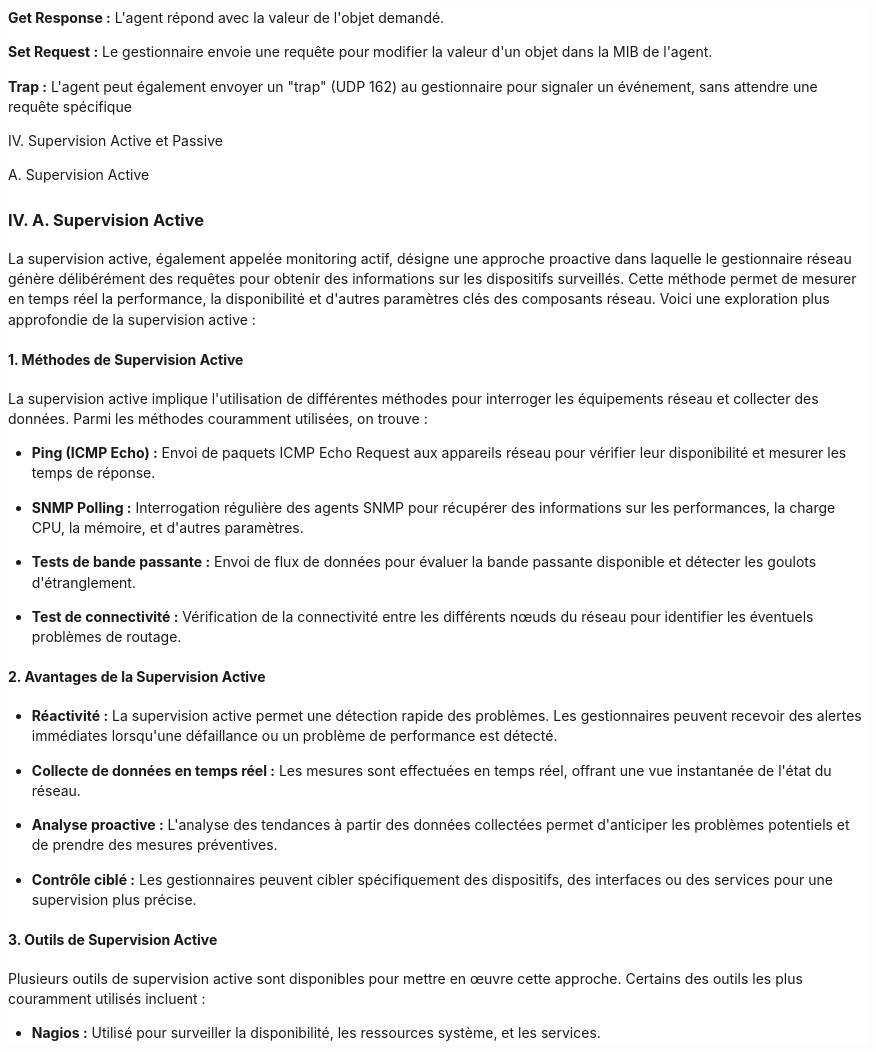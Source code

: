 **Get Response :** L'agent répond avec la valeur de l'objet demandé.

**Set Request :** Le gestionnaire envoie une requête pour modifier la valeur d'un objet dans la MIB de l'agent.

**Trap :** L'agent peut également envoyer un "trap" (UDP 162) au gestionnaire pour signaler un événement, sans attendre une requête spécifique

IV. Supervision Active et Passive

A. Supervision Active

### IV. A. Supervision Active

La supervision active, également appelée monitoring actif, désigne une approche proactive dans laquelle le gestionnaire réseau génère délibérément des requêtes pour obtenir des informations sur les dispositifs surveillés. Cette méthode permet de mesurer en temps réel la performance, la disponibilité et d'autres paramètres clés des composants réseau. Voici une exploration plus approfondie de la supervision active :

#### 1. Méthodes de Supervision Active

La supervision active implique l'utilisation de différentes méthodes pour interroger les équipements réseau et collecter des données. Parmi les méthodes couramment utilisées, on trouve :

- **Ping (ICMP Echo) :** Envoi de paquets ICMP Echo Request aux appareils réseau pour vérifier leur disponibilité et mesurer les temps de réponse.

- **SNMP Polling :** Interrogation régulière des agents SNMP pour récupérer des informations sur les performances, la charge CPU, la mémoire, et d'autres paramètres.

- **Tests de bande passante :** Envoi de flux de données pour évaluer la bande passante disponible et détecter les goulots d'étranglement.

- **Test de connectivité :** Vérification de la connectivité entre les différents nœuds du réseau pour identifier les éventuels problèmes de routage.

#### 2. Avantages de la Supervision Active

- **Réactivité :** La supervision active permet une détection rapide des problèmes. Les gestionnaires peuvent recevoir des alertes immédiates lorsqu'une défaillance ou un problème de performance est détecté.

- **Collecte de données en temps réel :** Les mesures sont effectuées en temps réel, offrant une vue instantanée de l'état du réseau.

- **Analyse proactive :** L'analyse des tendances à partir des données collectées permet d'anticiper les problèmes potentiels et de prendre des mesures préventives.

- **Contrôle ciblé :** Les gestionnaires peuvent cibler spécifiquement des dispositifs, des interfaces ou des services pour une supervision plus précise.

#### 3. Outils de Supervision Active

Plusieurs outils de supervision active sont disponibles pour mettre en œuvre cette approche. Certains des outils les plus couramment utilisés incluent :

- **Nagios :** Utilisé pour surveiller la disponibilité, les ressources système, et les services.
